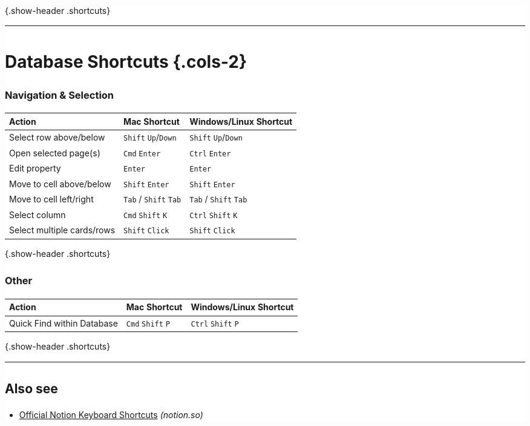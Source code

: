 {.show-header .shortcuts}

---

# Database Shortcuts {.cols-2}

### Navigation & Selection

| Action                     | Mac Shortcut          | Windows/Linux Shortcut |
| :------------------------- | :-------------------- | :--------------------- |
| Select row above/below     | `Shift` `Up`/`Down`   | `Shift` `Up`/`Down`    |
| Open selected page(s)      | `Cmd` `Enter`         | `Ctrl` `Enter`         |
| Edit property              | `Enter`               | `Enter`                |
| Move to cell above/below   | `Shift` `Enter`       | `Shift` `Enter`        |
| Move to cell left/right    | `Tab` / `Shift` `Tab` | `Tab` / `Shift` `Tab`  |
| Select column              | `Cmd` `Shift` `K`     | `Ctrl` `Shift` `K`     |
| Select multiple cards/rows | `Shift` `Click`       | `Shift` `Click`        |

{.show-header .shortcuts}

### Other

| Action                     | Mac Shortcut      | Windows/Linux Shortcut |
| :------------------------- | :---------------- | :--------------------- |
| Quick Find within Database | `Cmd` `Shift` `P` | `Ctrl` `Shift` `P`     |

{.show-header .shortcuts}

---

## Also see

- [Official Notion Keyboard Shortcuts](https://www.notion.so/help/keyboard-shortcuts) _(notion.so)_
